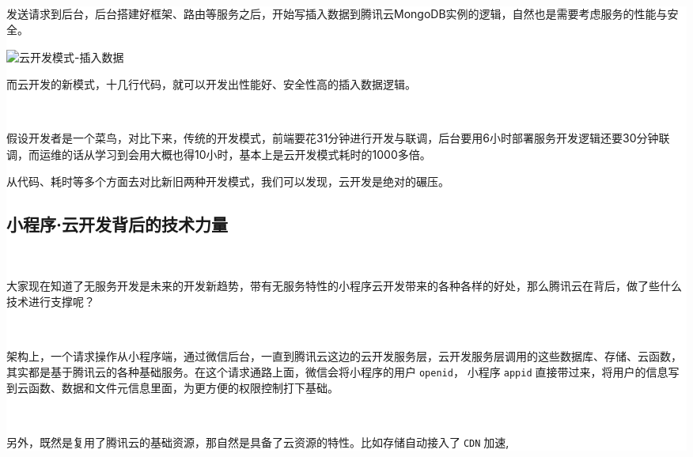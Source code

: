 &#x53D1;&#x9001;&#x8BF7;&#x6C42;&#x5230;&#x540E;&#x53F0;&#xFF0C;&#x540E;&#x53F0;&#x642D;&#x5EFA;&#x597D;&#x6846;&#x67B6;&#x3001;&#x8DEF;&#x7531;&#x7B49;&#x670D;&#x52A1;&#x4E4B;&#x540E;&#xFF0C;&#x5F00;&#x59CB;&#x5199;&#x63D2;&#x5165;&#x6570;&#x636E;&#x5230;&#x817E;&#x8BAF;&#x4E91;MongoDB&#x5B9E;&#x4F8B;&#x7684;&#x903B;&#x8F91;&#xFF0C;&#x81EA;&#x7136;&#x4E5F;&#x662F;&#x9700;&#x8981;&#x8003;&#x8651;&#x670D;&#x52A1;&#x7684;&#x6027;&#x80FD;&#x4E0E;&#x5B89;&#x5168;&#x3002;</p><p><span class="img-wrap"><img data-src="/img/remote/1460000016475342?w=2080&amp;h=596" src="https://static.alili.tech/img/remote/1460000016475342?w=2080&amp;h=596" alt="&#x4E91;&#x5F00;&#x53D1;&#x6A21;&#x5F0F;-&#x63D2;&#x5165;&#x6570;&#x636E;" title="&#x4E91;&#x5F00;&#x53D1;&#x6A21;&#x5F0F;-&#x63D2;&#x5165;&#x6570;&#x636E;" style="cursor:pointer;display:inline"></span></p><p>&#x800C;&#x4E91;&#x5F00;&#x53D1;&#x7684;&#x65B0;&#x6A21;&#x5F0F;&#xFF0C;&#x5341;&#x51E0;&#x884C;&#x4EE3;&#x7801;&#xFF0C;&#x5C31;&#x53EF;&#x4EE5;&#x5F00;&#x53D1;&#x51FA;&#x6027;&#x80FD;&#x597D;&#x3001;&#x5B89;&#x5168;&#x6027;&#x9AD8;&#x7684;&#x63D2;&#x5165;&#x6570;&#x636E;&#x903B;&#x8F91;&#x3002;</p><p><span class="img-wrap"><img data-src="/img/remote/1460000016475343?w=2082&amp;h=594" src="https://static.alili.tech/img/remote/1460000016475343?w=2082&amp;h=594" alt="" title="" style="cursor:pointer;display:inline"></span></p><p>&#x5047;&#x8BBE;&#x5F00;&#x53D1;&#x8005;&#x662F;&#x4E00;&#x4E2A;&#x83DC;&#x9E1F;&#xFF0C;&#x5BF9;&#x6BD4;&#x4E0B;&#x6765;&#xFF0C;&#x4F20;&#x7EDF;&#x7684;&#x5F00;&#x53D1;&#x6A21;&#x5F0F;&#xFF0C;&#x524D;&#x7AEF;&#x8981;&#x82B1;31&#x5206;&#x949F;&#x8FDB;&#x884C;&#x5F00;&#x53D1;&#x4E0E;&#x8054;&#x8C03;&#xFF0C;&#x540E;&#x53F0;&#x8981;&#x7528;6&#x5C0F;&#x65F6;&#x90E8;&#x7F72;&#x670D;&#x52A1;&#x5F00;&#x53D1;&#x903B;&#x8F91;&#x8FD8;&#x8981;30&#x5206;&#x949F;&#x8054;&#x8C03;&#xFF0C;&#x800C;&#x8FD0;&#x7EF4;&#x7684;&#x8BDD;&#x4ECE;&#x5B66;&#x4E60;&#x5230;&#x4F1A;&#x7528;&#x5927;&#x6982;&#x4E5F;&#x5F97;10&#x5C0F;&#x65F6;&#xFF0C;&#x57FA;&#x672C;&#x4E0A;&#x662F;&#x4E91;&#x5F00;&#x53D1;&#x6A21;&#x5F0F;&#x8017;&#x65F6;&#x7684;1000&#x591A;&#x500D;&#x3002;</p><p>&#x4ECE;&#x4EE3;&#x7801;&#x3001;&#x8017;&#x65F6;&#x7B49;&#x591A;&#x4E2A;&#x65B9;&#x9762;&#x53BB;&#x5BF9;&#x6BD4;&#x65B0;&#x65E7;&#x4E24;&#x79CD;&#x5F00;&#x53D1;&#x6A21;&#x5F0F;&#xFF0C;&#x6211;&#x4EEC;&#x53EF;&#x4EE5;&#x53D1;&#x73B0;&#xFF0C;&#x4E91;&#x5F00;&#x53D1;&#x662F;&#x7EDD;&#x5BF9;&#x7684;&#x78BE;&#x538B;&#x3002;</p><h2 id="articleHeader3">&#x5C0F;&#x7A0B;&#x5E8F;&#xB7;&#x4E91;&#x5F00;&#x53D1;&#x80CC;&#x540E;&#x7684;&#x6280;&#x672F;&#x529B;&#x91CF;</h2><p><span class="img-wrap"><img data-src="/img/remote/1460000016475344?w=2084&amp;h=594" src="https://static.alili.tech/img/remote/1460000016475344?w=2084&amp;h=594" alt="" title="" style="cursor:pointer"></span></p><p>&#x5927;&#x5BB6;&#x73B0;&#x5728;&#x77E5;&#x9053;&#x4E86;&#x65E0;&#x670D;&#x52A1;&#x5F00;&#x53D1;&#x662F;&#x672A;&#x6765;&#x7684;&#x5F00;&#x53D1;&#x65B0;&#x8D8B;&#x52BF;&#xFF0C;&#x5E26;&#x6709;&#x65E0;&#x670D;&#x52A1;&#x7279;&#x6027;&#x7684;&#x5C0F;&#x7A0B;&#x5E8F;&#x4E91;&#x5F00;&#x53D1;&#x5E26;&#x6765;&#x7684;&#x5404;&#x79CD;&#x5404;&#x6837;&#x7684;&#x597D;&#x5904;&#xFF0C;&#x90A3;&#x4E48;&#x817E;&#x8BAF;&#x4E91;&#x5728;&#x80CC;&#x540E;&#xFF0C;&#x505A;&#x4E86;&#x4E9B;&#x4EC0;&#x4E48;&#x6280;&#x672F;&#x8FDB;&#x884C;&#x652F;&#x6491;&#x5462;&#xFF1F;</p><p><span class="img-wrap"><img data-src="/img/remote/1460000016475345?w=2078&amp;h=590" src="https://static.alili.tech/img/remote/1460000016475345?w=2078&amp;h=590" alt="" title="" style="cursor:pointer"></span></p><p>&#x67B6;&#x6784;&#x4E0A;&#xFF0C;&#x4E00;&#x4E2A;&#x8BF7;&#x6C42;&#x64CD;&#x4F5C;&#x4ECE;&#x5C0F;&#x7A0B;&#x5E8F;&#x7AEF;&#xFF0C;&#x901A;&#x8FC7;&#x5FAE;&#x4FE1;&#x540E;&#x53F0;&#xFF0C;&#x4E00;&#x76F4;&#x5230;&#x817E;&#x8BAF;&#x4E91;&#x8FD9;&#x8FB9;&#x7684;&#x4E91;&#x5F00;&#x53D1;&#x670D;&#x52A1;&#x5C42;&#xFF0C;&#x4E91;&#x5F00;&#x53D1;&#x670D;&#x52A1;&#x5C42;&#x8C03;&#x7528;&#x7684;&#x8FD9;&#x4E9B;&#x6570;&#x636E;&#x5E93;&#x3001;&#x5B58;&#x50A8;&#x3001;&#x4E91;&#x51FD;&#x6570;&#xFF0C;&#x5176;&#x5B9E;&#x90FD;&#x662F;&#x57FA;&#x4E8E;&#x817E;&#x8BAF;&#x4E91;&#x7684;&#x5404;&#x79CD;&#x57FA;&#x7840;&#x670D;&#x52A1;&#x3002;&#x5728;&#x8FD9;&#x4E2A;&#x8BF7;&#x6C42;&#x901A;&#x8DEF;&#x4E0A;&#x9762;&#xFF0C;&#x5FAE;&#x4FE1;&#x4F1A;&#x5C06;&#x5C0F;&#x7A0B;&#x5E8F;&#x7684;&#x7528;&#x6237; <code>openid</code>&#xFF0C; &#x5C0F;&#x7A0B;&#x5E8F; <code>appid</code> &#x76F4;&#x63A5;&#x5E26;&#x8FC7;&#x6765;&#xFF0C;&#x5C06;&#x7528;&#x6237;&#x7684;&#x4FE1;&#x606F;&#x5199;&#x5230;&#x4E91;&#x51FD;&#x6570;&#x3001;&#x6570;&#x636E;&#x548C;&#x6587;&#x4EF6;&#x5143;&#x4FE1;&#x606F;&#x91CC;&#x9762;&#xFF0C;&#x4E3A;&#x66F4;&#x65B9;&#x4FBF;&#x7684;&#x6743;&#x9650;&#x63A7;&#x5236;&#x6253;&#x4E0B;&#x57FA;&#x7840;&#x3002;</p><p><span class="img-wrap"><img data-src="/img/remote/1460000016475346?w=2080&amp;h=590" src="https://static.alili.tech/img/remote/1460000016475346?w=2080&amp;h=590" alt="" title="" style="cursor:pointer"></span></p><p>&#x53E6;&#x5916;&#xFF0C;&#x65E2;&#x7136;&#x662F;&#x590D;&#x7528;&#x4E86;&#x817E;&#x8BAF;&#x4E91;&#x7684;&#x57FA;&#x7840;&#x8D44;&#x6E90;&#xFF0C;&#x90A3;&#x81EA;&#x7136;&#x662F;&#x5177;&#x5907;&#x4E86;&#x4E91;&#x8D44;&#x6E90;&#x7684;&#x7279;&#x6027;&#x3002;&#x6BD4;&#x5982;&#x5B58;&#x50A8;&#x81EA;&#x52A8;&#x63A5;&#x5165;&#x4E86; <code>CDN</code> &#x52A0;&#x901F;,